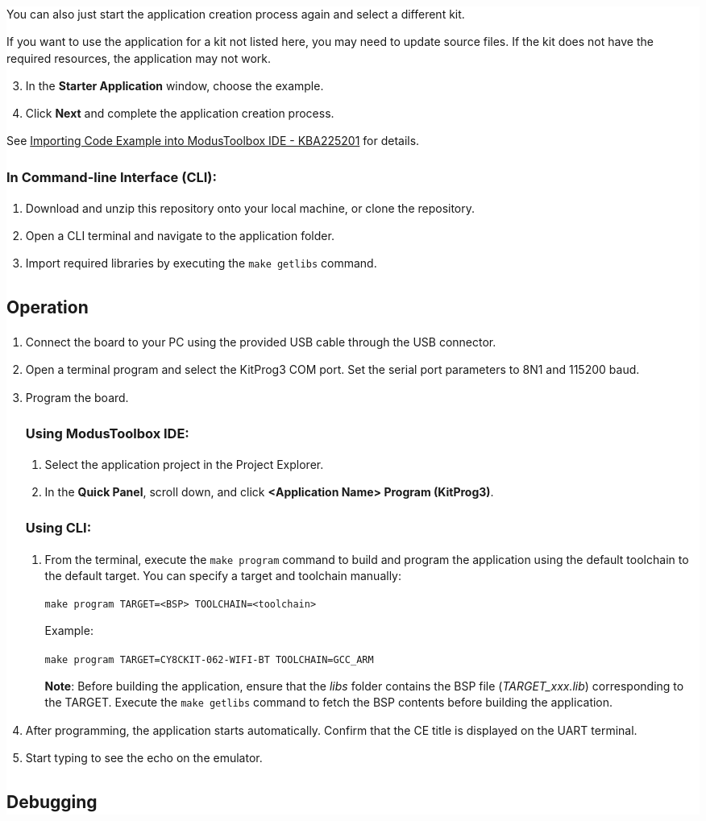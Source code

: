    You can also just start the application creation process again and select a different kit.

   If you want to use the application for a kit not listed here, you may need to update source files. If the kit does not have the required resources, the application may not work.

3. In the **Starter Application** window, choose the example.

4. Click **Next** and complete the application creation process.

See [Importing Code Example into ModusToolbox IDE - KBA225201](https://community.cypress.com/docs/DOC-15968) for details.

### In Command-line Interface (CLI):

1. Download and unzip this repository onto your local machine, or clone the repository.

2. Open a CLI terminal and navigate to the application folder.

3. Import required libraries by executing the `make getlibs` command.

## Operation

1. Connect the board to your PC using the provided USB cable through the USB connector.

2. Open a terminal program and select the KitProg3 COM port. Set the serial port parameters to 8N1 and 115200 baud.

3. Program the board. 

   ### Using ModusToolbox IDE:

   1. Select the application project in the Project Explorer.

   2. In the **Quick Panel**, scroll down, and click **\<Application Name> Program (KitProg3)**.

   ### Using CLI:

   1. From the terminal, execute the `make program` command to build and program the application using the default toolchain to the default target. You can specify a target and toolchain manually:
        ```
        make program TARGET=<BSP> TOOLCHAIN=<toolchain>
        ```
        Example: 
   
        ```
        make program TARGET=CY8CKIT-062-WIFI-BT TOOLCHAIN=GCC_ARM
        ```
        **Note**:  Before building the application, ensure that the *libs* folder contains the BSP file (*TARGET_xxx.lib*) corresponding to the TARGET. Execute the `make getlibs` command to fetch the BSP contents before building the application.

4. After programming, the application starts automatically. Confirm that the CE title is displayed on the UART terminal.

5. Start typing to see the echo on the emulator.

## Debugging
